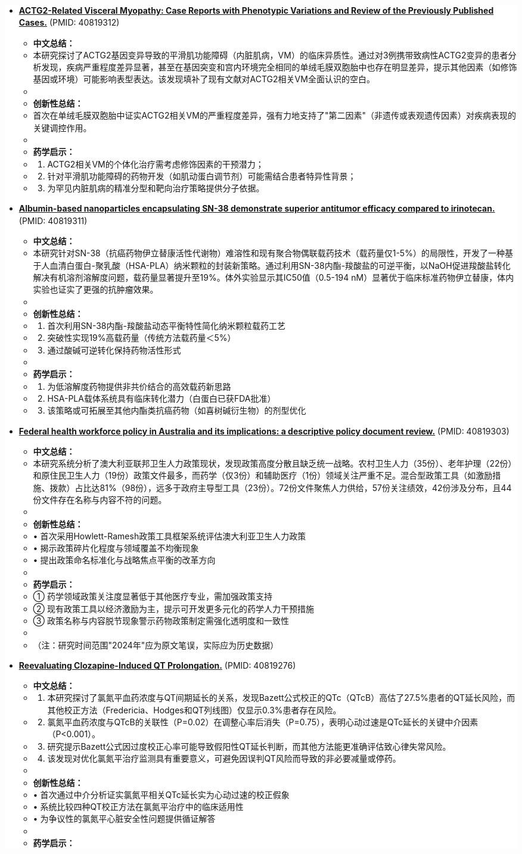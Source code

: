 *   **[ACTG2-Related Visceral Myopathy: Case Reports with Phenotypic Variations and Review of the Previously Published Cases.](https://pubmed.ncbi.nlm.nih.gov/40819312/)** (PMID: 40819312)
    *   **中文总结：**
    *   本研究探讨了ACTG2基因变异导致的平滑肌功能障碍（内脏肌病，VM）的临床异质性。通过对3例携带致病性ACTG2变异的患者分析发现，疾病严重程度差异显著，甚至在基因突变和宫内环境完全相同的单绒毛膜双胞胎中也存在明显差异，提示其他因素（如修饰基因或环境）可能影响表型表达。该发现填补了现有文献对ACTG2相关VM全面认识的空白。
    *   
    *   **创新性总结：**
    *   首次在单绒毛膜双胞胎中证实ACTG2相关VM的严重程度差异，强有力地支持了"第二因素"（非遗传或表观遗传因素）对疾病表现的关键调控作用。
    *   
    *   **药学启示：**
    *   1. ACTG2相关VM的个体化治疗需考虑修饰因素的干预潜力；
    *   2. 针对平滑肌功能障碍的药物开发（如肌动蛋白调节剂）可能需结合患者特异性背景；
    *   3. 为罕见内脏肌病的精准分型和靶向治疗策略提供分子依据。

*   **[Albumin-based nanoparticles encapsulating SN-38 demonstrate superior antitumor efficacy compared to irinotecan.](https://pubmed.ncbi.nlm.nih.gov/40819311/)** (PMID: 40819311)
    *   **中文总结：**
    *   本研究针对SN-38（抗癌药物伊立替康活性代谢物）难溶性和现有聚合物偶联载药技术（载药量仅1-5%）的局限性，开发了一种基于人血清白蛋白-聚乳酸（HSA-PLA）纳米颗粒的封装新策略。通过利用SN-38内酯-羧酸盐的可逆平衡，以NaOH促进羧酸盐转化解决有机溶剂溶解度问题，载药量显著提升至19%。体外实验显示其IC50值（0.5-194 nM）显著优于临床标准药物伊立替康，体内实验也证实了更强的抗肿瘤效果。
    *   
    *   **创新性总结：**
    *   1. 首次利用SN-38内酯-羧酸盐动态平衡特性简化纳米颗粒载药工艺
    *   2. 突破性实现19%高载药量（传统方法载药量＜5%）
    *   3. 通过酸碱可逆转化保持药物活性形式
    *   
    *   **药学启示：**
    *   1. 为低溶解度药物提供非共价结合的高效载药新思路
    *   2. HSA-PLA载体系统具有临床转化潜力（白蛋白已获FDA批准）
    *   3. 该策略或可拓展至其他内酯类抗癌药物（如喜树碱衍生物）的剂型优化

*   **[Federal health workforce policy in Australia and its implications: a descriptive policy document review.](https://pubmed.ncbi.nlm.nih.gov/40819303/)** (PMID: 40819303)
    *   **中文总结：**
    *   本研究系统分析了澳大利亚联邦卫生人力政策现状，发现政策高度分散且缺乏统一战略。农村卫生人力（35份）、老年护理（22份）和原住民卫生人力（19份）政策文件最多，而药学（仅3份）和辅助医疗（1份）领域关注严重不足。混合型政策工具（如激励措施、拨款）占比达81%（98份），远多于政府主导型工具（23份）。72份文件聚焦人力供给，57份关注绩效，42份涉及分布，且44份文件存在名称与内容不符的问题。
    *   
    *   **创新性总结：**
    *   • 首次采用Howlett-Ramesh政策工具框架系统评估澳大利亚卫生人力政策
    *   • 揭示政策碎片化程度与领域覆盖不均衡现象
    *   • 提出政策命名标准化与战略焦点平衡的改革方向
    *   
    *   **药学启示：**
    *   ① 药学领域政策关注度显著低于其他医疗专业，需加强政策支持
    *   ② 现有政策工具以经济激励为主，提示可开发更多元化的药学人力干预措施
    *   ③ 政策名称与内容脱节现象警示药物政策制定需强化透明度和一致性
    *   
    *   （注：研究时间范围"2024年"应为原文笔误，实际应为历史数据）

*   **[Reevaluating Clozapine-Induced QT Prolongation.](https://pubmed.ncbi.nlm.nih.gov/40819276/)** (PMID: 40819276)
    *   **中文总结：**
    *   1. 本研究探讨了氯氮平血药浓度与QT间期延长的关系，发现Bazett公式校正的QTc（QTcB）高估了27.5%患者的QT延长风险，而其他校正方法（Fredericia、Hodges和QT列线图）仅显示0.3%患者存在风险。
    *   2. 氯氮平血药浓度与QTcB的关联性（P=0.02）在调整心率后消失（P=0.75），表明心动过速是QTc延长的关键中介因素（P<0.001）。
    *   3. 研究提示Bazett公式因过度校正心率可能导致假阳性QT延长判断，而其他方法能更准确评估致心律失常风险。
    *   4. 该发现对优化氯氮平治疗监测具有重要意义，可避免因误判QT风险而导致的非必要减量或停药。
    *   
    *   **创新性总结：**
    *   • 首次通过中介分析证实氯氮平相关QTc延长实为心动过速的校正假象
    *   • 系统比较四种QT校正方法在氯氮平治疗中的临床适用性
    *   • 为争议性的氯氮平心脏安全性问题提供循证解答
    *   
    *   **药学启示：**